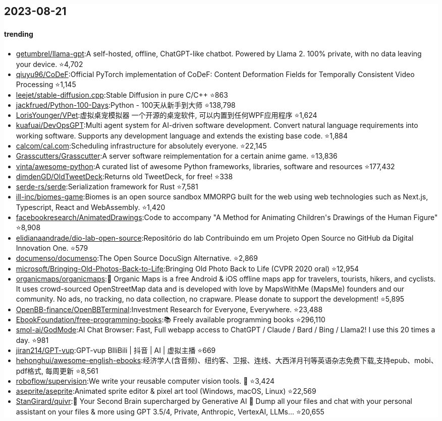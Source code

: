 ## 2023-08-21

#### trending
* [getumbrel/llama-gpt](https://github.com/getumbrel/llama-gpt):A self-hosted, offline, ChatGPT-like chatbot. Powered by Llama 2. 100% private, with no data leaving your device. ⭐4,702
* [qiuyu96/CoDeF](https://github.com/qiuyu96/CoDeF):Official PyTorch implementation of CoDeF: Content Deformation Fields for Temporally Consistent Video Processing ⭐1,145
* [leejet/stable-diffusion.cpp](https://github.com/leejet/stable-diffusion.cpp):Stable Diffusion in pure C/C++ ⭐863
* [jackfrued/Python-100-Days](https://github.com/jackfrued/Python-100-Days):Python - 100天从新手到大师 ⭐138,798
* [LorisYounger/VPet](https://github.com/LorisYounger/VPet):虚拟桌宠模拟器 一个开源的桌宠软件, 可以内置到任何WPF应用程序 ⭐1,624
* [kuafuai/DevOpsGPT](https://github.com/kuafuai/DevOpsGPT):Multi agent system for AI-driven software development. Convert natural language requirements into working software. Supports any development language and extends the existing base code. ⭐1,884
* [calcom/cal.com](https://github.com/calcom/cal.com):Scheduling infrastructure for absolutely everyone. ⭐22,145
* [Grasscutters/Grasscutter](https://github.com/Grasscutters/Grasscutter):A server software reimplementation for a certain anime game. ⭐13,836
* [vinta/awesome-python](https://github.com/vinta/awesome-python):A curated list of awesome Python frameworks, libraries, software and resources ⭐177,432
* [dimdenGD/OldTweetDeck](https://github.com/dimdenGD/OldTweetDeck):Returns old TweetDeck, for free! ⭐338
* [serde-rs/serde](https://github.com/serde-rs/serde):Serialization framework for Rust ⭐7,581
* [ill-inc/biomes-game](https://github.com/ill-inc/biomes-game):Biomes is an open source sandbox MMORPG built for the web using web technologies such as Next.js, Typescript, React and WebAssembly. ⭐1,420
* [facebookresearch/AnimatedDrawings](https://github.com/facebookresearch/AnimatedDrawings):Code to accompany "A Method for Animating Children's Drawings of the Human Figure" ⭐8,908
* [elidianaandrade/dio-lab-open-source](https://github.com/elidianaandrade/dio-lab-open-source):Repositório do lab Contribuindo em um Projeto Open Source no GitHub da Digital Innovation One. ⭐579
* [documenso/documenso](https://github.com/documenso/documenso):The Open Source DocuSign Alternative. ⭐2,869
* [microsoft/Bringing-Old-Photos-Back-to-Life](https://github.com/microsoft/Bringing-Old-Photos-Back-to-Life):Bringing Old Photo Back to Life (CVPR 2020 oral) ⭐12,954
* [organicmaps/organicmaps](https://github.com/organicmaps/organicmaps):🍃 Organic Maps is a free Android & iOS offline maps app for travelers, tourists, hikers, and cyclists. It uses crowd-sourced OpenStreetMap data and is developed with love by MapsWithMe (MapsMe) founders and our community. No ads, no tracking, no data collection, no crapware. Please donate to support the development! ⭐5,895
* [OpenBB-finance/OpenBBTerminal](https://github.com/OpenBB-finance/OpenBBTerminal):Investment Research for Everyone, Everywhere. ⭐23,488
* [EbookFoundation/free-programming-books](https://github.com/EbookFoundation/free-programming-books):📚 Freely available programming books ⭐296,110
* [smol-ai/GodMode](https://github.com/smol-ai/GodMode):AI Chat Browser: Fast, Full webapp access to ChatGPT / Claude / Bard / Bing / Llama2! I use this 20 times a day. ⭐981
* [jiran214/GPT-vup](https://github.com/jiran214/GPT-vup):GPT-vup BIliBili | 抖音 | AI | 虚拟主播 ⭐669
* [hehonghui/awesome-english-ebooks](https://github.com/hehonghui/awesome-english-ebooks):经济学人(含音频)、纽约客、卫报、连线、大西洋月刊等英语杂志免费下载,支持epub、mobi、pdf格式, 每周更新 ⭐8,561
* [roboflow/supervision](https://github.com/roboflow/supervision):We write your reusable computer vision tools. 💜 ⭐3,424
* [aseprite/aseprite](https://github.com/aseprite/aseprite):Animated sprite editor & pixel art tool (Windows, macOS, Linux) ⭐22,569
* [StanGirard/quivr](https://github.com/StanGirard/quivr):🧠 Your Second Brain supercharged by Generative AI 🧠 Dump all your files and chat with your personal assistant on your files & more using GPT 3.5/4, Private, Anthropic, VertexAI, LLMs... ⭐20,655
